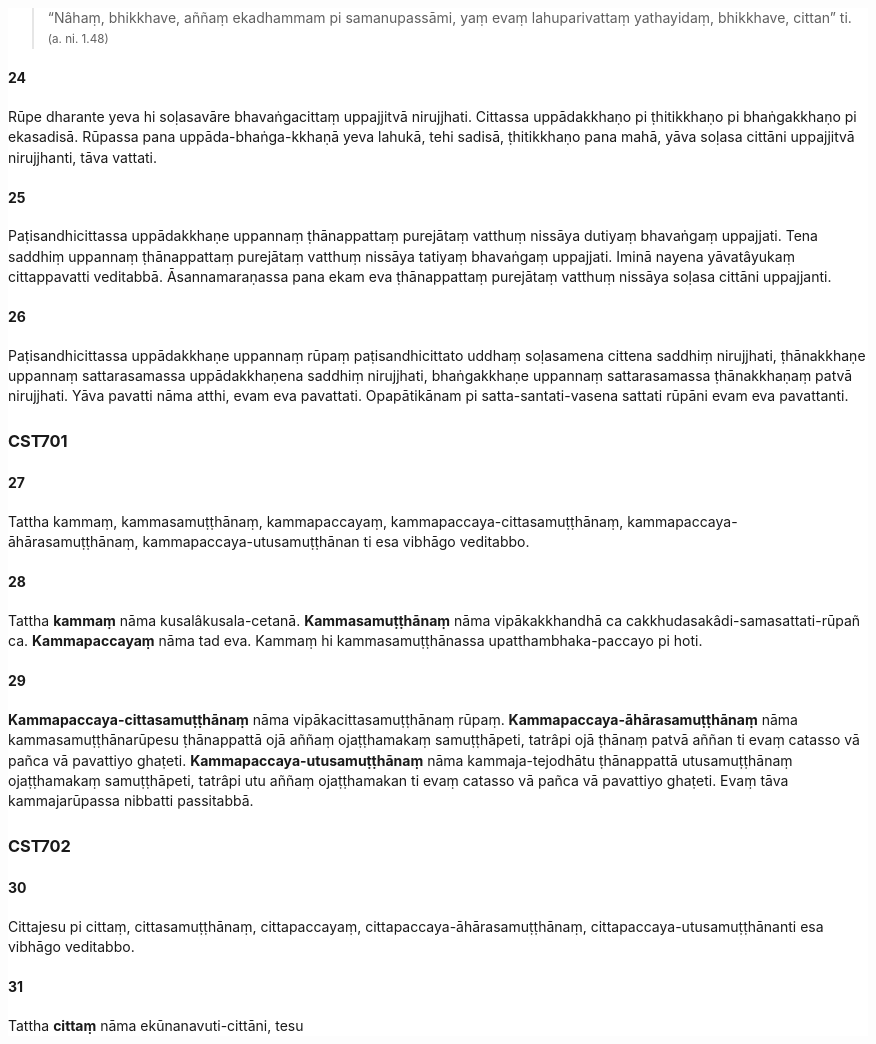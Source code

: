 > “Nâhaṃ, bhikkhave, aññaṃ ekadhammam pi samanupassāmi, yaṃ evaṃ lahuparivattaṃ yathayidaṃ, bhikkhave, cittan” ti. <small>(a. ni. 1.48)</small>

#### 24

Rūpe dharante yeva hi soḷasavāre bhavaṅgacittaṃ uppajjitvā nirujjhati. Cittassa uppādakkhaṇo pi ṭhitikkhaṇo pi bhaṅgakkhaṇo pi ekasadisā. Rūpassa pana uppāda-bhaṅga-kkhaṇā yeva lahukā, tehi sadisā, ṭhitikkhaṇo pana mahā, yāva soḷasa cittāni uppajjitvā nirujjhanti, tāva vattati.

#### 25

Paṭisandhicittassa uppādakkhaṇe uppannaṃ ṭhānappattaṃ purejātaṃ vatthuṃ nissāya dutiyaṃ bhavaṅgaṃ uppajjati. Tena saddhiṃ uppannaṃ ṭhānappattaṃ purejātaṃ vatthuṃ nissāya tatiyaṃ bhavaṅgaṃ uppajjati. Iminā nayena yāvatâyukaṃ cittappavatti veditabbā. Āsannamaraṇassa pana ekam eva ṭhānappattaṃ purejātaṃ vatthuṃ nissāya soḷasa cittāni uppajjanti.

#### 26

Paṭisandhicittassa uppādakkhaṇe uppannaṃ rūpaṃ paṭisandhicittato uddhaṃ soḷasamena cittena saddhiṃ nirujjhati, ṭhānakkhaṇe uppannaṃ sattarasamassa uppādakkhaṇena saddhiṃ nirujjhati, bhaṅgakkhaṇe uppannaṃ sattarasamassa ṭhānakkhaṇaṃ patvā nirujjhati. Yāva pavatti nāma atthi, evam eva pavattati. Opapātikānam pi satta-santati-vasena sattati rūpāni evam eva pavattanti.

### CST701

#### 27

Tattha kammaṃ, kammasamuṭṭhānaṃ, kammapaccayaṃ, kammapaccaya-cittasamuṭṭhānaṃ, kammapaccaya-āhārasamuṭṭhānaṃ, kammapaccaya-utusamuṭṭhānan ti esa vibhāgo veditabbo.

#### 28

Tattha **kammaṃ** nāma kusalâkusala-cetanā. **Kammasamuṭṭhānaṃ** nāma vipākakkhandhā ca cakkhudasakâdi-samasattati-rūpañ ca. **Kammapaccayaṃ** nāma tad eva. Kammaṃ hi kammasamuṭṭhānassa upatthambhaka-paccayo pi hoti.

#### 29

**Kammapaccaya-cittasamuṭṭhānaṃ** nāma vipākacittasamuṭṭhānaṃ rūpaṃ. **Kammapaccaya-āhārasamuṭṭhānaṃ** nāma kammasamuṭṭhānarūpesu ṭhānappattā ojā aññaṃ ojaṭṭhamakaṃ samuṭṭhāpeti, tatrâpi ojā ṭhānaṃ patvā aññan ti evaṃ catasso vā pañca vā pavattiyo ghaṭeti. **Kammapaccaya-utusamuṭṭhānaṃ** nāma kammaja-tejodhātu ṭhānappattā utusamuṭṭhānaṃ ojaṭṭhamakaṃ samuṭṭhāpeti, tatrâpi utu aññaṃ ojaṭṭhamakan ti evaṃ catasso vā pañca vā pavattiyo ghaṭeti. Evaṃ tāva kammajarūpassa nibbatti passitabbā.

### CST702

#### 30

Cittajesu pi cittaṃ, cittasamuṭṭhānaṃ, cittapaccayaṃ, cittapaccaya-āhārasamuṭṭhānaṃ, cittapaccaya-utusamuṭṭhānanti esa vibhāgo veditabbo.

#### 31

Tattha **cittaṃ** nāma ekūnanavuti-cittāni, tesu
